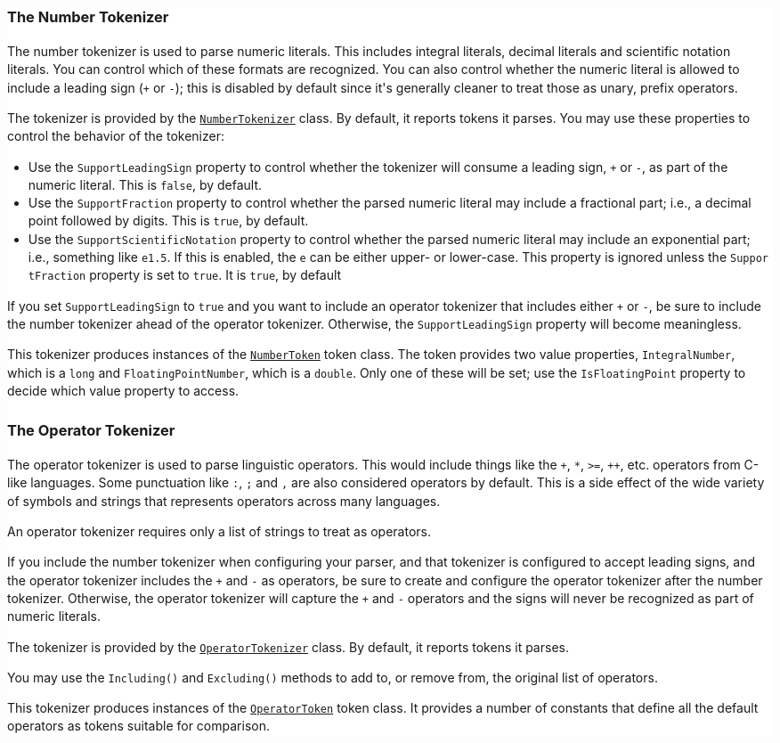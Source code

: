 ### The Number Tokenizer

The number tokenizer is used to parse numeric literals.  This includes integral literals,
decimal literals and scientific notation literals.  You can control which of these formats
are recognized.  You can also control whether the numeric literal is allowed to include a
leading sign (`+` or `-`); this is disabled by default since it's generally cleaner to
treat those as unary, prefix operators.

The tokenizer is provided by the [`NumberTokenizer`](../Tokenizers/NumberTokenizer.cs)
class.  By default, it reports tokens it parses.  You may use these properties to control
the behavior of the tokenizer:

- Use the `SupportLeadingSign` property to control whether the tokenizer will consume a
  leading sign, `+` or `-`, as part of the numeric literal.  This is `false`, by default.
- Use the `SupportFraction` property to control whether the parsed numeric literal may
  include a fractional part; i.e., a decimal point followed by digits.  This is `true`, by
  default.
- Use the `SupportScientificNotation` property to control whether the parsed numeric
  literal may include an exponential part; i.e., something like `e1.5`.  If this is enabled,
  the `e` can be either upper- or lower-case.  This property is ignored unless the
  `SupportFraction` property is set to `true`.  It is `true`, by default

If you set `SupportLeadingSign` to `true` and you want to include an operator tokenizer
that includes either `+` or `-`, be sure to include the number tokenizer ahead of the
operator tokenizer.  Otherwise, the `SupportLeadingSign` property will become meaningless.

This tokenizer produces instances of the [`NumberToken`](../Tokens/NumberToken.cs) token
class.  The token provides two value properties, `IntegralNumber`, which is a `long` and
`FloatingPointNumber`, which is a `double`.  Only one of these will be set; use the
`IsFloatingPoint` property to decide which value property to access.

### The Operator Tokenizer

The operator tokenizer is used to parse linguistic operators.  This would include things
like the `+`, `*`, `>=`, `++`, etc. operators from C-like languages.  Some punctuation
like `:`, `;` and `,` are also considered operators by default.  This is a side effect of
the wide variety of symbols and strings that represents operators across many languages.

An operator tokenizer requires only a list of strings to treat as operators.

If you include the number tokenizer when configuring your parser, and that tokenizer is
configured to accept leading signs, and the operator tokenizer includes the `+` and `-`
as operators, be sure to create and configure the operator tokenizer after the number
tokenizer.  Otherwise, the operator tokenizer will capture the `+` and `-` operators and
the signs will never be recognized as part of numeric literals.

The tokenizer is provided by the [`OperatorTokenizer`](../Tokenizers/OperatorTokenizer.cs)
class.  By default, it reports tokens it parses.

You may use the `Including()` and `Excluding()` methods to add to, or remove from, the
original list of operators.

This tokenizer produces instances of the [`OperatorToken`](../Tokens/OperatorToken.cs)
token class.  It provides a number of constants that define all the default operators as
tokens suitable for comparison.
